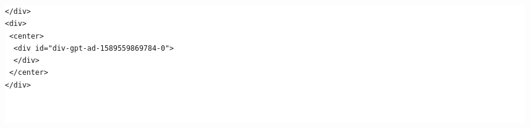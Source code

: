     </div>
    <div>
     <center>
      <div id="div-gpt-ad-1589559869784-0">
      </div>
     </center>
    </div>
   </center>
  </p>
 </div>
 <center>
  <div id="nofeepop" style="font-size:20px;border-style: ridge;display:none;width:80%;">
   <center style="margin: 0 5px 0 5px;">
    <br/>
    本文为荣誉会员专刊内容，请
    <span href="https://account.secretchina.com/planshopcart.php?pid=2020plana&amp;carf=add&amp;code=gb" target="_blank">
     加入荣誉会员
    </span>
    后继续阅读。荣誉会员每年将享受24期的《看中国会员专刊》。图文并茂，设计精美，至尊专享。
    <br/>
    <br/>
    请
    <span href="https://account.secretchina.com/pp/web/pr.html?www" target="_blank">
     点击此处免费预览
    </span>
    一期半月刊。
    <br/>
    <br/>
    如果您已是荣誉会员，请
    <span href="https://account.secretchina.com/login.php?code=gb" target="_blank">
     登陆
    </span>
    后,刷新本文即可阅读。
    <br/>
    <br/>
    <span href="https://account.secretchina.com/planshopcart.php?pid=2020plana&amp;carf=add&amp;code=gb" target="_blank">
     <img src="https://img3.secretchina.com/pic/2020/7-29/p2742721a263579567.jpg" width="300px"/>
    </span>
    <br/>
    <br/>
   </center>
  </div>
  <br/>
 </center>
 <center>
  <div>
   <div id="txt-mid2-t22-2017" style="display: block;margin-top:8px;max-height: 351px;  overflow: hidden;">
    <div id="SC-21xx">
    </div>
    <ins class="adsbygoogle" data-ad-client="ca-pub-1276641434651360" data-ad-format="auto" data-ad-slot="4301710469" data-full-width-responsive="true" style="display:block">
    </ins>
   </div>
  </div>
 </center>
 <div style="padding-top:12px;">
 </div>
</div>
